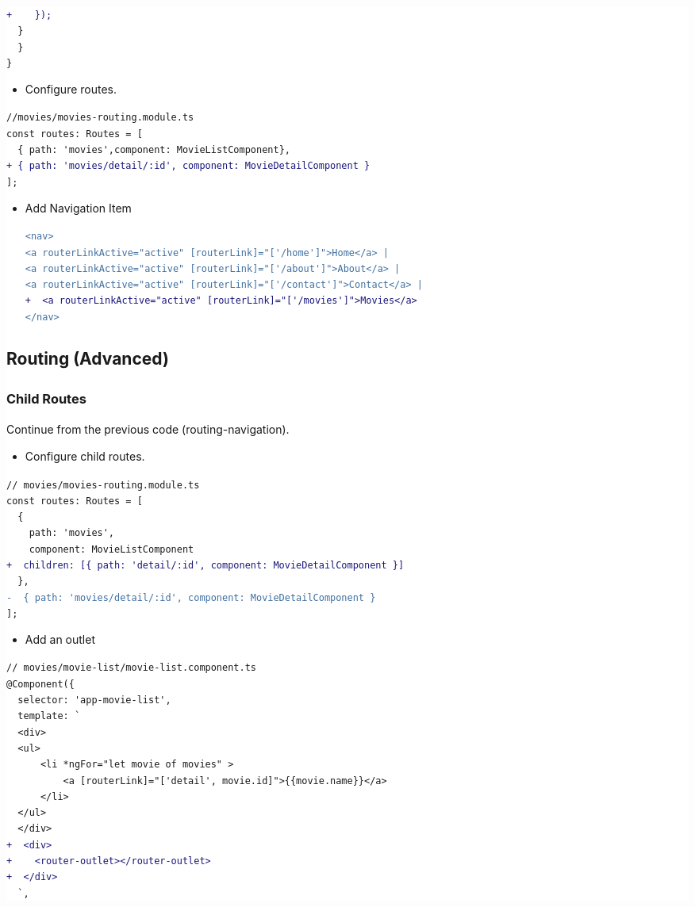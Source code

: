 ```diff
+    });
  }
  }
}
```

<div style="page-break-after: always;"></div>

- Configure routes.

```diff
//movies/movies-routing.module.ts
const routes: Routes = [
  { path: 'movies',component: MovieListComponent},
+ { path: 'movies/detail/:id', component: MovieDetailComponent }
];
```

- Add Navigation Item
  ```diff
  <nav>
  <a routerLinkActive="active" [routerLink]="['/home']">Home</a> |
  <a routerLinkActive="active" [routerLink]="['/about']">About</a> |
  <a routerLinkActive="active" [routerLink]="['/contact']">Contact</a> |
  +  <a routerLinkActive="active" [routerLink]="['/movies']">Movies</a>
  </nav>
  ```

<div style="page-break-after: always;"></div>

## Routing (Advanced)

### Child Routes

Continue from the previous code (routing-navigation).

- Configure child routes.

```diff
// movies/movies-routing.module.ts
const routes: Routes = [
  {
    path: 'movies',
    component: MovieListComponent
+  children: [{ path: 'detail/:id', component: MovieDetailComponent }]
  },
-  { path: 'movies/detail/:id', component: MovieDetailComponent }
];
```

- Add an outlet

```diff
// movies/movie-list/movie-list.component.ts
@Component({
  selector: 'app-movie-list',
  template: `
  <div>
  <ul>
      <li *ngFor="let movie of movies" >
          <a [routerLink]="['detail', movie.id]">{{movie.name}}</a>
      </li>
  </ul>
  </div>
+  <div>
+    <router-outlet></router-outlet>
+  </div>
  `,
```